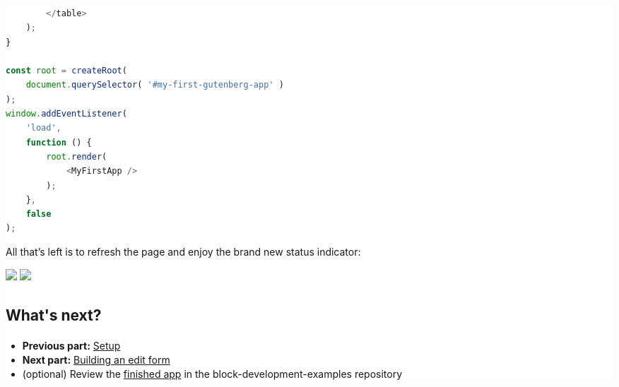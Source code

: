 ```js
		</table>
	);
}

const root = createRoot(
	document.querySelector( '#my-first-gutenberg-app' )
);
window.addEventListener(
	'load',
	function () {
		root.render(
			<MyFirstApp />
		);
	},
	false
);
```

All that’s left is to refresh the page and enjoy the brand new status indicator:

![](https://raw.githubusercontent.com/WordPress/gutenberg/HEAD/docs/how-to-guides/data-basics/media/list-of-pages/indicator.jpg)
![](https://raw.githubusercontent.com/WordPress/gutenberg/HEAD/docs/how-to-guides/data-basics/media/list-of-pages/no-results.jpg)

## What's next?

* **Previous part:** [Setup](/docs/how-to-guides/data-basics/1-data-basics-setup.md)
* **Next part:** [Building an edit form](/docs/how-to-guides/data-basics/3-building-an-edit-form.md)
* (optional) Review the [finished app](https://github.com/WordPress/block-development-examples/tree/trunk/plugins/data-basics-59c8f8) in the block-development-examples repository
